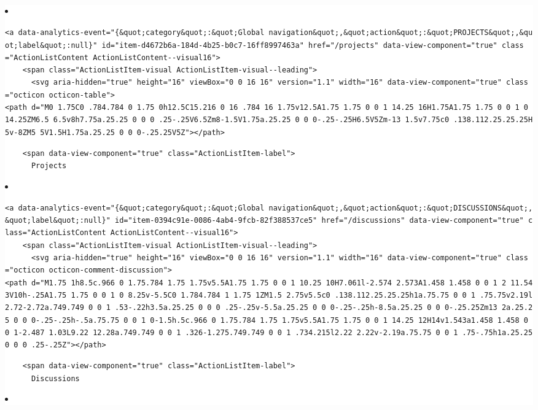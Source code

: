 </li>

        
          
<li data-item-id="" data-targets="nav-list.items" data-item-id="projects" data-view-component="true" class="ActionListItem">
    
    
    <a data-analytics-event="{&quot;category&quot;:&quot;Global navigation&quot;,&quot;action&quot;:&quot;PROJECTS&quot;,&quot;label&quot;:null}" id="item-d4672b6a-184d-4b25-b0c7-16ff8997463a" href="/projects" data-view-component="true" class="ActionListContent ActionListContent--visual16">
        <span class="ActionListItem-visual ActionListItem-visual--leading">
          <svg aria-hidden="true" height="16" viewBox="0 0 16 16" version="1.1" width="16" data-view-component="true" class="octicon octicon-table">
    <path d="M0 1.75C0 .784.784 0 1.75 0h12.5C15.216 0 16 .784 16 1.75v12.5A1.75 1.75 0 0 1 14.25 16H1.75A1.75 1.75 0 0 1 0 14.25ZM6.5 6.5v8h7.75a.25.25 0 0 0 .25-.25V6.5Zm8-1.5V1.75a.25.25 0 0 0-.25-.25H6.5V5Zm-13 1.5v7.75c0 .138.112.25.25.25H5v-8ZM5 5V1.5H1.75a.25.25 0 0 0-.25.25V5Z"></path>
</svg>
        </span>
      
        <span data-view-component="true" class="ActionListItem-label">
          Projects
</span>      
</a>
  
</li>

        
          
<li data-item-id="" data-targets="nav-list.items" data-view-component="true" class="ActionListItem">
    
    
    <a data-analytics-event="{&quot;category&quot;:&quot;Global navigation&quot;,&quot;action&quot;:&quot;DISCUSSIONS&quot;,&quot;label&quot;:null}" id="item-0394c91e-0086-4ab4-9fcb-82f388537ce5" href="/discussions" data-view-component="true" class="ActionListContent ActionListContent--visual16">
        <span class="ActionListItem-visual ActionListItem-visual--leading">
          <svg aria-hidden="true" height="16" viewBox="0 0 16 16" version="1.1" width="16" data-view-component="true" class="octicon octicon-comment-discussion">
    <path d="M1.75 1h8.5c.966 0 1.75.784 1.75 1.75v5.5A1.75 1.75 0 0 1 10.25 10H7.061l-2.574 2.573A1.458 1.458 0 0 1 2 11.543V10h-.25A1.75 1.75 0 0 1 0 8.25v-5.5C0 1.784.784 1 1.75 1ZM1.5 2.75v5.5c0 .138.112.25.25.25h1a.75.75 0 0 1 .75.75v2.19l2.72-2.72a.749.749 0 0 1 .53-.22h3.5a.25.25 0 0 0 .25-.25v-5.5a.25.25 0 0 0-.25-.25h-8.5a.25.25 0 0 0-.25.25Zm13 2a.25.25 0 0 0-.25-.25h-.5a.75.75 0 0 1 0-1.5h.5c.966 0 1.75.784 1.75 1.75v5.5A1.75 1.75 0 0 1 14.25 12H14v1.543a1.458 1.458 0 0 1-2.487 1.03L9.22 12.28a.749.749 0 0 1 .326-1.275.749.749 0 0 1 .734.215l2.22 2.22v-2.19a.75.75 0 0 1 .75-.75h1a.25.25 0 0 0 .25-.25Z"></path>
</svg>
        </span>
      
        <span data-view-component="true" class="ActionListItem-label">
          Discussions
</span>      
</a>
  
</li>

        
          
<li data-item-id="" data-targets="nav-list.items" data-view-component="true" class="ActionListItem">
    